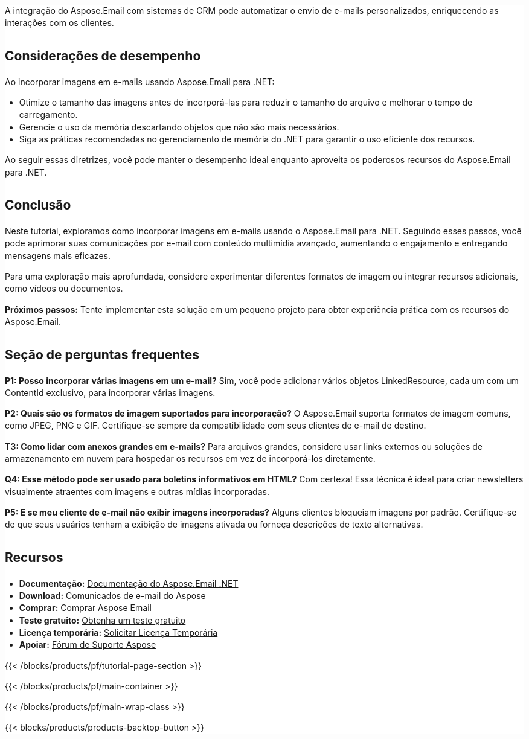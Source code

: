 A integração do Aspose.Email com sistemas de CRM pode automatizar o envio de e-mails personalizados, enriquecendo as interações com os clientes.

## Considerações de desempenho

Ao incorporar imagens em e-mails usando Aspose.Email para .NET:
- Otimize o tamanho das imagens antes de incorporá-las para reduzir o tamanho do arquivo e melhorar o tempo de carregamento.
- Gerencie o uso da memória descartando objetos que não são mais necessários.
- Siga as práticas recomendadas no gerenciamento de memória do .NET para garantir o uso eficiente dos recursos.

Ao seguir essas diretrizes, você pode manter o desempenho ideal enquanto aproveita os poderosos recursos do Aspose.Email para .NET.

## Conclusão

Neste tutorial, exploramos como incorporar imagens em e-mails usando o Aspose.Email para .NET. Seguindo esses passos, você pode aprimorar suas comunicações por e-mail com conteúdo multimídia avançado, aumentando o engajamento e entregando mensagens mais eficazes.

Para uma exploração mais aprofundada, considere experimentar diferentes formatos de imagem ou integrar recursos adicionais, como vídeos ou documentos.

**Próximos passos:** Tente implementar esta solução em um pequeno projeto para obter experiência prática com os recursos do Aspose.Email.

## Seção de perguntas frequentes

**P1: Posso incorporar várias imagens em um e-mail?**
Sim, você pode adicionar vários objetos LinkedResource, cada um com um ContentId exclusivo, para incorporar várias imagens.

**P2: Quais são os formatos de imagem suportados para incorporação?**
O Aspose.Email suporta formatos de imagem comuns, como JPEG, PNG e GIF. Certifique-se sempre da compatibilidade com seus clientes de e-mail de destino.

**T3: Como lidar com anexos grandes em e-mails?**
Para arquivos grandes, considere usar links externos ou soluções de armazenamento em nuvem para hospedar os recursos em vez de incorporá-los diretamente.

**Q4: Esse método pode ser usado para boletins informativos em HTML?**
Com certeza! Essa técnica é ideal para criar newsletters visualmente atraentes com imagens e outras mídias incorporadas.

**P5: E se meu cliente de e-mail não exibir imagens incorporadas?**
Alguns clientes bloqueiam imagens por padrão. Certifique-se de que seus usuários tenham a exibição de imagens ativada ou forneça descrições de texto alternativas.

## Recursos

- **Documentação:** [Documentação do Aspose.Email .NET](https://reference.aspose.com/email/net/)
- **Download:** [Comunicados de e-mail do Aspose](https://releases.aspose.com/email/net/)
- **Comprar:** [Comprar Aspose Email](https://purchase.aspose.com/buy)
- **Teste gratuito:** [Obtenha um teste gratuito](https://releases.aspose.com/email/net/)
- **Licença temporária:** [Solicitar Licença Temporária](https://purchase.aspose.com/temporary-license/)
- **Apoiar:** [Fórum de Suporte Aspose](https://forum.aspose.com/c/email/10)

{{< /blocks/products/pf/tutorial-page-section >}}

{{< /blocks/products/pf/main-container >}}

{{< /blocks/products/pf/main-wrap-class >}}

{{< blocks/products/products-backtop-button >}}